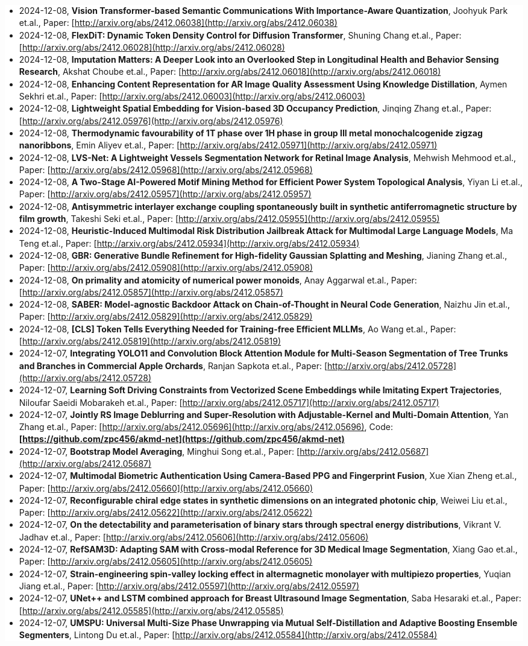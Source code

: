 - 2024-12-08, **Vision Transformer-based Semantic Communications With Importance-Aware Quantization**, Joohyuk Park et.al., Paper: [http://arxiv.org/abs/2412.06038](http://arxiv.org/abs/2412.06038)
- 2024-12-08, **FlexDiT: Dynamic Token Density Control for Diffusion Transformer**, Shuning Chang et.al., Paper: [http://arxiv.org/abs/2412.06028](http://arxiv.org/abs/2412.06028)
- 2024-12-08, **Imputation Matters: A Deeper Look into an Overlooked Step in Longitudinal Health and Behavior Sensing Research**, Akshat Choube et.al., Paper: [http://arxiv.org/abs/2412.06018](http://arxiv.org/abs/2412.06018)
- 2024-12-08, **Enhancing Content Representation for AR Image Quality Assessment Using Knowledge Distillation**, Aymen Sekhri et.al., Paper: [http://arxiv.org/abs/2412.06003](http://arxiv.org/abs/2412.06003)
- 2024-12-08, **Lightweight Spatial Embedding for Vision-based 3D Occupancy Prediction**, Jinqing Zhang et.al., Paper: [http://arxiv.org/abs/2412.05976](http://arxiv.org/abs/2412.05976)
- 2024-12-08, **Thermodynamic favourability of 1T phase over 1H phase in group III metal monochalcogenide zigzag nanoribbons**, Emin Aliyev et.al., Paper: [http://arxiv.org/abs/2412.05971](http://arxiv.org/abs/2412.05971)
- 2024-12-08, **LVS-Net: A Lightweight Vessels Segmentation Network for Retinal Image Analysis**, Mehwish Mehmood et.al., Paper: [http://arxiv.org/abs/2412.05968](http://arxiv.org/abs/2412.05968)
- 2024-12-08, **A Two-Stage AI-Powered Motif Mining Method for Efficient Power System Topological Analysis**, Yiyan Li et.al., Paper: [http://arxiv.org/abs/2412.05957](http://arxiv.org/abs/2412.05957)
- 2024-12-08, **Antisymmetric interlayer exchange coupling spontaneously built in synthetic antiferromagnetic structure by film growth**, Takeshi Seki et.al., Paper: [http://arxiv.org/abs/2412.05955](http://arxiv.org/abs/2412.05955)
- 2024-12-08, **Heuristic-Induced Multimodal Risk Distribution Jailbreak Attack for Multimodal Large Language Models**, Ma Teng et.al., Paper: [http://arxiv.org/abs/2412.05934](http://arxiv.org/abs/2412.05934)
- 2024-12-08, **GBR: Generative Bundle Refinement for High-fidelity Gaussian Splatting and Meshing**, Jianing Zhang et.al., Paper: [http://arxiv.org/abs/2412.05908](http://arxiv.org/abs/2412.05908)
- 2024-12-08, **On primality and atomicity of numerical power monoids**, Anay Aggarwal et.al., Paper: [http://arxiv.org/abs/2412.05857](http://arxiv.org/abs/2412.05857)
- 2024-12-08, **SABER: Model-agnostic Backdoor Attack on Chain-of-Thought in Neural Code Generation**, Naizhu Jin et.al., Paper: [http://arxiv.org/abs/2412.05829](http://arxiv.org/abs/2412.05829)
- 2024-12-08, **[CLS] Token Tells Everything Needed for Training-free Efficient MLLMs**, Ao Wang et.al., Paper: [http://arxiv.org/abs/2412.05819](http://arxiv.org/abs/2412.05819)
- 2024-12-07, **Integrating YOLO11 and Convolution Block Attention Module for Multi-Season Segmentation of Tree Trunks and Branches in Commercial Apple Orchards**, Ranjan Sapkota et.al., Paper: [http://arxiv.org/abs/2412.05728](http://arxiv.org/abs/2412.05728)
- 2024-12-07, **Learning Soft Driving Constraints from Vectorized Scene Embeddings while Imitating Expert Trajectories**, Niloufar Saeidi Mobarakeh et.al., Paper: [http://arxiv.org/abs/2412.05717](http://arxiv.org/abs/2412.05717)
- 2024-12-07, **Jointly RS Image Deblurring and Super-Resolution with Adjustable-Kernel and Multi-Domain Attention**, Yan Zhang et.al., Paper: [http://arxiv.org/abs/2412.05696](http://arxiv.org/abs/2412.05696), Code: **[https://github.com/zpc456/akmd-net](https://github.com/zpc456/akmd-net)**
- 2024-12-07, **Bootstrap Model Averaging**, Minghui Song et.al., Paper: [http://arxiv.org/abs/2412.05687](http://arxiv.org/abs/2412.05687)
- 2024-12-07, **Multimodal Biometric Authentication Using Camera-Based PPG and Fingerprint Fusion**, Xue Xian Zheng et.al., Paper: [http://arxiv.org/abs/2412.05660](http://arxiv.org/abs/2412.05660)
- 2024-12-07, **Reconfigurable chiral edge states in synthetic dimensions on an integrated photonic chip**, Weiwei Liu et.al., Paper: [http://arxiv.org/abs/2412.05622](http://arxiv.org/abs/2412.05622)
- 2024-12-07, **On the detectability and parameterisation of binary stars through spectral energy distributions**, Vikrant V. Jadhav et.al., Paper: [http://arxiv.org/abs/2412.05606](http://arxiv.org/abs/2412.05606)
- 2024-12-07, **RefSAM3D: Adapting SAM with Cross-modal Reference for 3D Medical Image Segmentation**, Xiang Gao et.al., Paper: [http://arxiv.org/abs/2412.05605](http://arxiv.org/abs/2412.05605)
- 2024-12-07, **Strain-engineering spin-valley locking effect in altermagnetic monolayer with multipiezo properties**, Yuqian Jiang et.al., Paper: [http://arxiv.org/abs/2412.05597](http://arxiv.org/abs/2412.05597)
- 2024-12-07, **UNet++ and LSTM combined approach for Breast Ultrasound Image Segmentation**, Saba Hesaraki et.al., Paper: [http://arxiv.org/abs/2412.05585](http://arxiv.org/abs/2412.05585)
- 2024-12-07, **UMSPU: Universal Multi-Size Phase Unwrapping via Mutual Self-Distillation and Adaptive Boosting Ensemble Segmenters**, Lintong Du et.al., Paper: [http://arxiv.org/abs/2412.05584](http://arxiv.org/abs/2412.05584)
